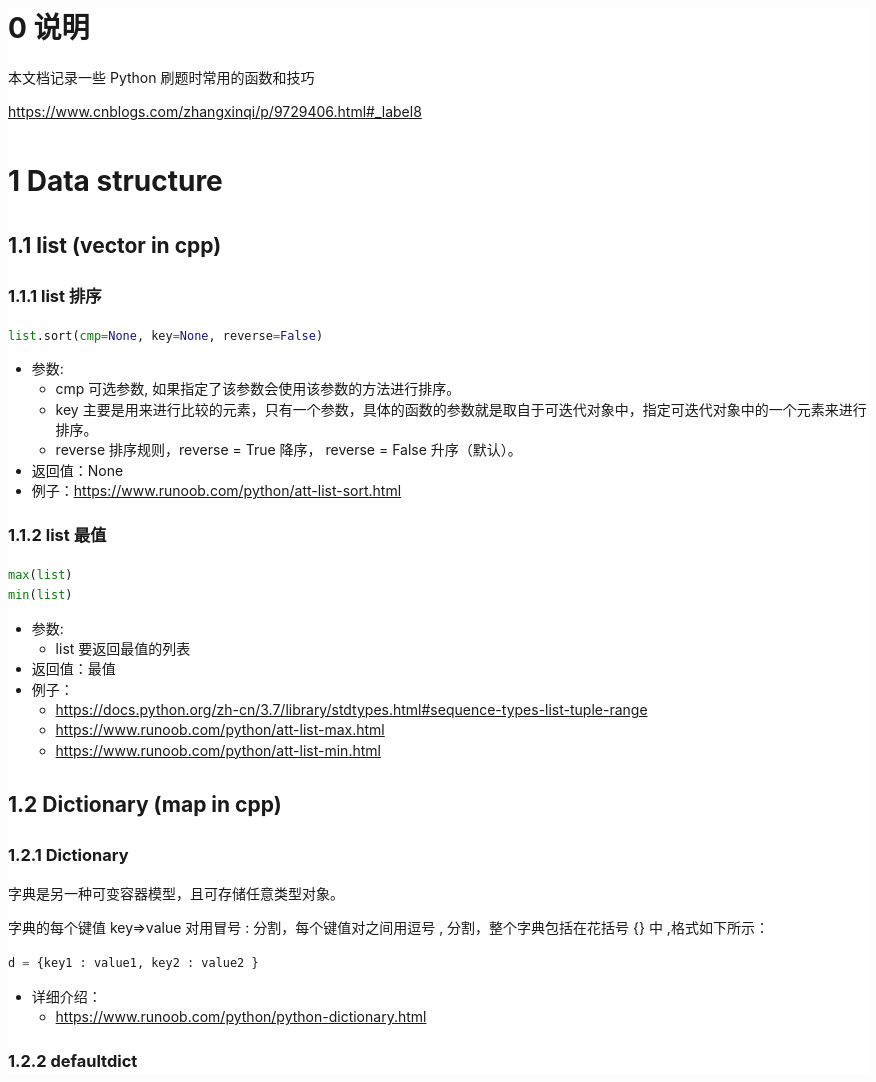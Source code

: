 # 0 说明
本文档记录一些 Python 刷题时常用的函数和技巧

https://www.cnblogs.com/zhangxinqi/p/9729406.html#_label8

# 1 Data structure

## 1.1 list (vector in cpp)

### 1.1.1 list 排序

```python
list.sort(cmp=None, key=None, reverse=False)
```

- 参数:
  - cmp  可选参数, 如果指定了该参数会使用该参数的方法进行排序。
  - key  主要是用来进行比较的元素，只有一个参数，具体的函数的参数就是取自于可迭代对象中，指定可迭代对象中的一个元素来进行排序。
  - reverse  排序规则，reverse = True 降序， reverse = False 升序（默认）。
- 返回值：None
- 例子：https://www.runoob.com/python/att-list-sort.html

### 1.1.2 list 最值

```python
max(list)
min(list)
```

- 参数:
  - list 要返回最值的列表
- 返回值：最值
- 例子：
    - https://docs.python.org/zh-cn/3.7/library/stdtypes.html#sequence-types-list-tuple-range
    - https://www.runoob.com/python/att-list-max.html
    - https://www.runoob.com/python/att-list-min.html

## 1.2 Dictionary (map in cpp)

### 1.2.1 Dictionary 
字典是另一种可变容器模型，且可存储任意类型对象。

字典的每个键值 key=>value 对用冒号 : 分割，每个键值对之间用逗号 , 分割，整个字典包括在花括号 {} 中 ,格式如下所示：
```python
d = {key1 : value1, key2 : value2 }
```
- 详细介绍：
    - https://www.runoob.com/python/python-dictionary.html

### 1.2.2 defaultdict
